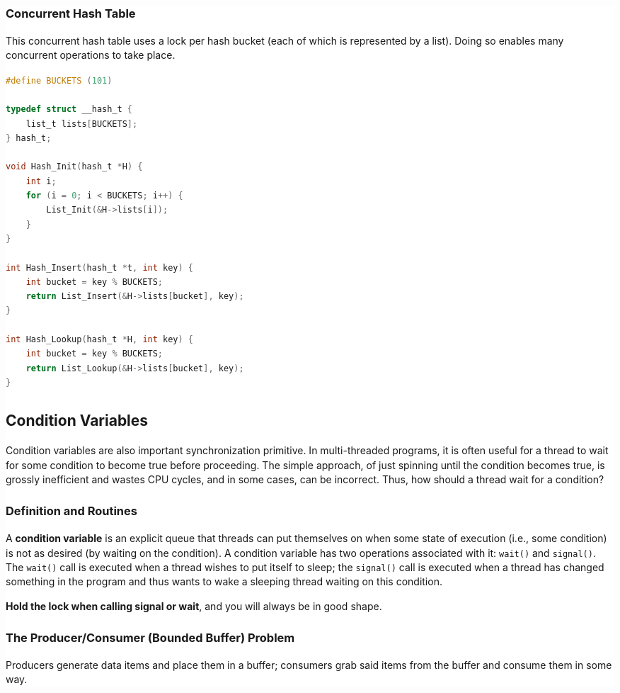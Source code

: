 ```c
```

### Concurrent Hash Table

This concurrent hash table uses a lock per hash bucket (each of which is represented by a list). Doing so enables many concurrent operations to take place.

```c
#define BUCKETS (101)

typedef struct __hash_t {
    list_t lists[BUCKETS];
} hash_t;

void Hash_Init(hash_t *H) {
    int i;
    for (i = 0; i < BUCKETS; i++) {
        List_Init(&H->lists[i]);
    }
}

int Hash_Insert(hash_t *t, int key) {
    int bucket = key % BUCKETS;
    return List_Insert(&H->lists[bucket], key);
}

int Hash_Lookup(hash_t *H, int key) {
    int bucket = key % BUCKETS;
    return List_Lookup(&H->lists[bucket], key);
}
```

## Condition Variables

Condition variables are also important synchronization primitive. In multi-threaded programs, it is often useful for a thread to wait for some condition to become true before proceeding. The simple approach, of just spinning until the condition becomes true, is grossly inefficient and wastes CPU cycles, and in some cases, can be incorrect. Thus, how should a thread wait for a condition?

### Definition and Routines 

A **condition variable** is an explicit queue that threads can put themselves on when some state of execution (i.e., some condition) is not as desired (by waiting on the condition). A condition variable has two  operations associated with it: `wait()` and `signal()`. The `wait()` call is executed when a thread wishes to put itself to sleep; the `signal()` call is executed when a thread has changed something in the program and thus wants to wake a sleeping thread waiting on this condition.

**Hold the lock when calling signal or wait**, and you will always be in good shape.

### The Producer/Consumer (Bounded Buffer) Problem

Producers generate data items and place them in a buffer; consumers grab said items from the buffer and consume them in some way.
